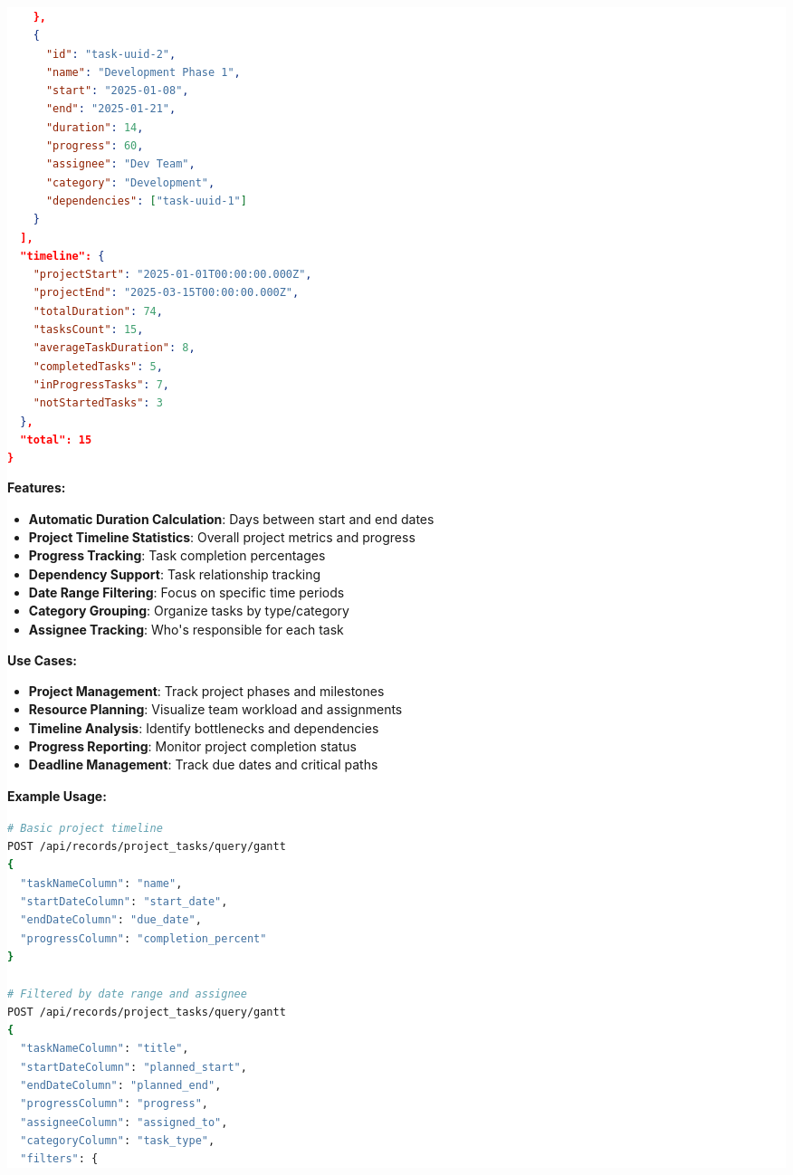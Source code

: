 ```json
    },
    {
      "id": "task-uuid-2", 
      "name": "Development Phase 1",
      "start": "2025-01-08",
      "end": "2025-01-21",
      "duration": 14,
      "progress": 60,
      "assignee": "Dev Team",
      "category": "Development",
      "dependencies": ["task-uuid-1"]
    }
  ],
  "timeline": {
    "projectStart": "2025-01-01T00:00:00.000Z",
    "projectEnd": "2025-03-15T00:00:00.000Z", 
    "totalDuration": 74,
    "tasksCount": 15,
    "averageTaskDuration": 8,
    "completedTasks": 5,
    "inProgressTasks": 7,
    "notStartedTasks": 3
  },
  "total": 15
}
```

**Features:**
- **Automatic Duration Calculation**: Days between start and end dates
- **Project Timeline Statistics**: Overall project metrics and progress
- **Progress Tracking**: Task completion percentages
- **Dependency Support**: Task relationship tracking
- **Date Range Filtering**: Focus on specific time periods
- **Category Grouping**: Organize tasks by type/category
- **Assignee Tracking**: Who's responsible for each task

**Use Cases:**
- **Project Management**: Track project phases and milestones
- **Resource Planning**: Visualize team workload and assignments
- **Timeline Analysis**: Identify bottlenecks and dependencies
- **Progress Reporting**: Monitor project completion status
- **Deadline Management**: Track due dates and critical paths

**Example Usage:**
```bash
# Basic project timeline
POST /api/records/project_tasks/query/gantt
{
  "taskNameColumn": "name",
  "startDateColumn": "start_date",
  "endDateColumn": "due_date",
  "progressColumn": "completion_percent"
}

# Filtered by date range and assignee
POST /api/records/project_tasks/query/gantt  
{
  "taskNameColumn": "title",
  "startDateColumn": "planned_start", 
  "endDateColumn": "planned_end",
  "progressColumn": "progress",
  "assigneeColumn": "assigned_to",
  "categoryColumn": "task_type",
  "filters": {
```